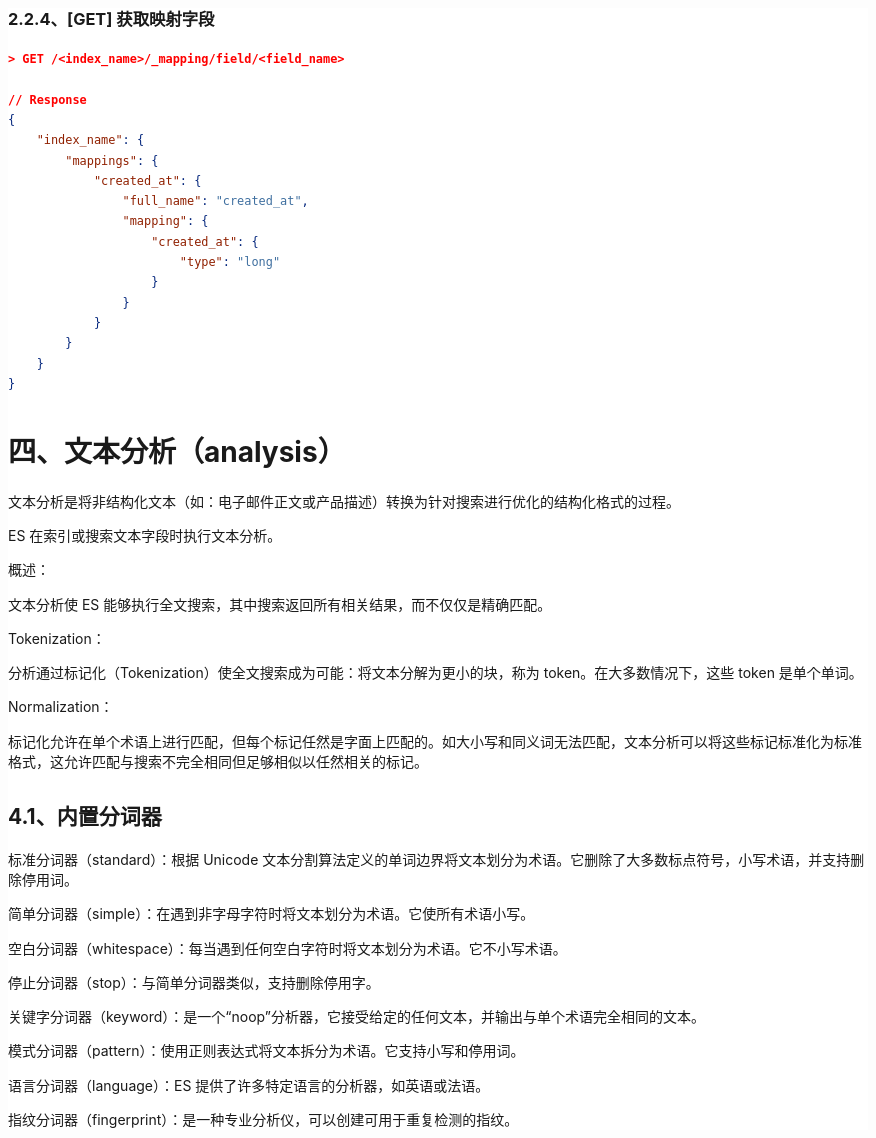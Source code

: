 ### 2.2.4、[GET] 获取映射字段

```json
> GET /<index_name>/_mapping/field/<field_name>

// Response
{
    "index_name": {
        "mappings": {
            "created_at": {
                "full_name": "created_at",
                "mapping": {
                    "created_at": {
                        "type": "long"
                    }
                }
            }
        }
    }
}
```

# 四、文本分析（analysis）

文本分析是将非结构化文本（如：电子邮件正文或产品描述）转换为针对搜索进行优化的结构化格式的过程。

ES 在索引或搜索文本字段时执行文本分析。

概述：

文本分析使 ES 能够执行全文搜索，其中搜索返回所有相关结果，而不仅仅是精确匹配。

Tokenization：

分析通过标记化（Tokenization）使全文搜索成为可能：将文本分解为更小的块，称为 token。在大多数情况下，这些 token 是单个单词。

Normalization：

标记化允许在单个术语上进行匹配，但每个标记任然是字面上匹配的。如大小写和同义词无法匹配，文本分析可以将这些标记标准化为标准格式，这允许匹配与搜索不完全相同但足够相似以任然相关的标记。

## 4.1、内置分词器

标准分词器（standard）：根据 Unicode 文本分割算法定义的单词边界将文本划分为术语。它删除了大多数标点符号，小写术语，并支持删除停用词。

简单分词器（simple）：在遇到非字母字符时将文本划分为术语。它使所有术语小写。

空白分词器（whitespace）：每当遇到任何空白字符时将文本划分为术语。它不小写术语。

停止分词器（stop）：与简单分词器类似，支持删除停用字。

关键字分词器（keyword）：是一个“noop”分析器，它接受给定的任何文本，并输出与单个术语完全相同的文本。

模式分词器（pattern）：使用正则表达式将文本拆分为术语。它支持小写和停用词。

语言分词器（language）：ES 提供了许多特定语言的分析器，如英语或法语。

指纹分词器（fingerprint）：是一种专业分析仪，可以创建可用于重复检测的指纹。

